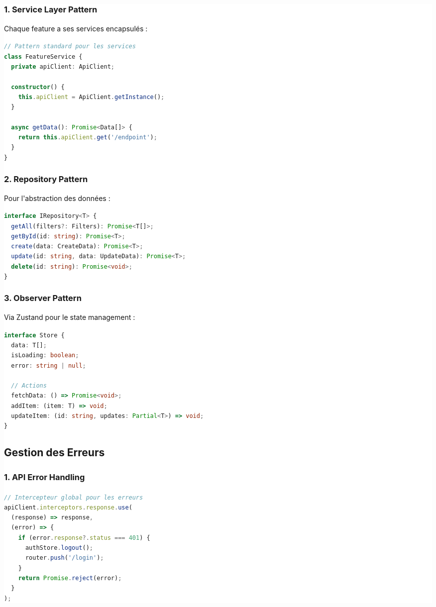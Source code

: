 ### 1. Service Layer Pattern
Chaque feature a ses services encapsulés :

```typescript
// Pattern standard pour les services
class FeatureService {
  private apiClient: ApiClient;
  
  constructor() {
    this.apiClient = ApiClient.getInstance();
  }
  
  async getData(): Promise<Data[]> {
    return this.apiClient.get('/endpoint');
  }
}
```

### 2. Repository Pattern
Pour l'abstraction des données :

```typescript
interface IRepository<T> {
  getAll(filters?: Filters): Promise<T[]>;
  getById(id: string): Promise<T>;
  create(data: CreateData): Promise<T>;
  update(id: string, data: UpdateData): Promise<T>;
  delete(id: string): Promise<void>;
}
```

### 3. Observer Pattern
Via Zustand pour le state management :

```typescript
interface Store {
  data: T[];
  isLoading: boolean;
  error: string | null;
  
  // Actions
  fetchData: () => Promise<void>;
  addItem: (item: T) => void;
  updateItem: (id: string, updates: Partial<T>) => void;
}
```

## Gestion des Erreurs

### 1. API Error Handling

```typescript
// Intercepteur global pour les erreurs
apiClient.interceptors.response.use(
  (response) => response,
  (error) => {
    if (error.response?.status === 401) {
      authStore.logout();
      router.push('/login');
    }
    return Promise.reject(error);
  }
);
```
